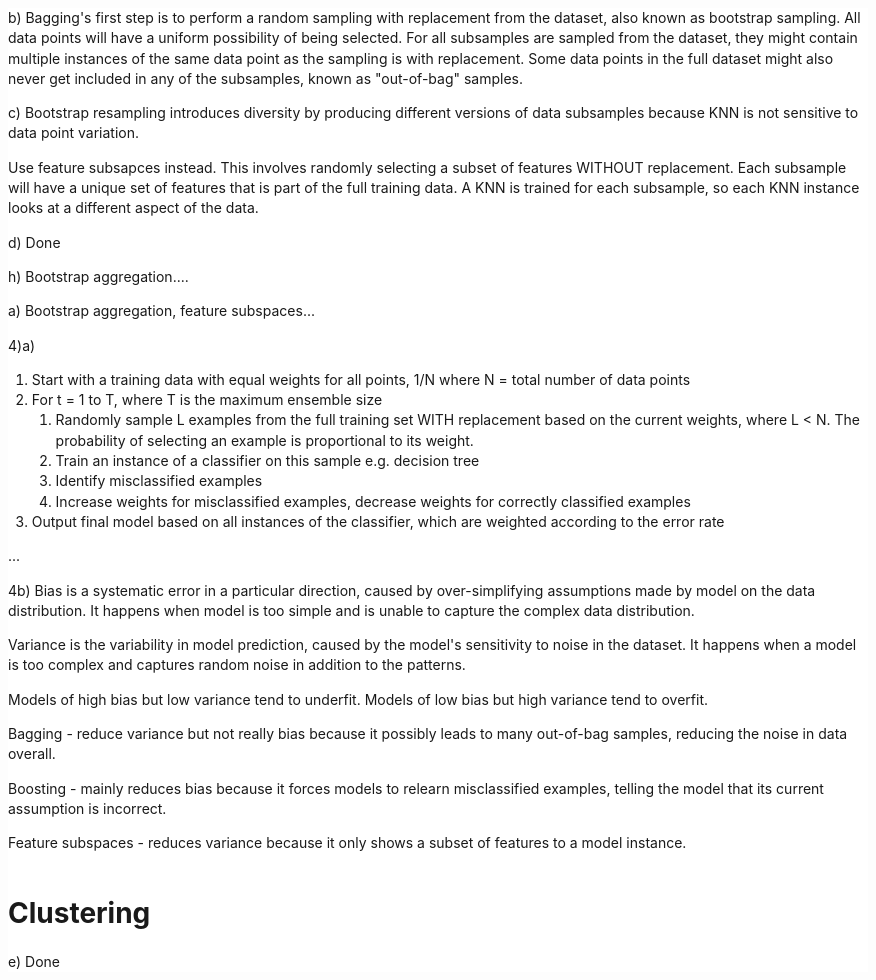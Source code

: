 b) Bagging's first step is to perform a random sampling with replacement from the dataset, also known as bootstrap sampling. All data points will have a uniform possibility of being selected. For all subsamples are sampled from the dataset, they might contain multiple instances of the same data point as the sampling is with replacement. Some data points in the full dataset might also never get included in any of the subsamples, known as "out-of-bag" samples.

c) Bootstrap resampling introduces diversity by producing different versions of data subsamples because KNN is not sensitive to data point variation.

Use feature subsapces instead. This involves randomly selecting a subset of features WITHOUT replacement. Each subsample will have a unique set of features that is part of the full training data. A KNN is trained for each subsample, so each KNN instance looks at a different aspect of the data.

d) Done

h) Bootstrap aggregation....

a) Bootstrap aggregation, feature subspaces...

4)a)

1. Start with a training data with equal weights for all points, 1/N where N = total number of data points
2. For t = 1 to T, where T is the maximum ensemble size
   1. Randomly sample L examples from the full training set WITH replacement based on the current weights, where L < N. The probability of selecting an example is proportional to its weight.
   2. Train an instance of a classifier on this sample e.g. decision tree
   3. Identify misclassified examples
   4. Increase weights for misclassified examples, decrease weights for correctly classified examples
3. Output final model based on all instances of the classifier, which are weighted according to the error rate

...

4b) Bias is a systematic error in a particular direction, caused by over-simplifying assumptions made by model on the data distribution. It happens when model is too simple and is unable to capture the complex data distribution.

Variance is the variability in model prediction, caused by the model's sensitivity to noise in the dataset. It happens when a model is too complex and captures random noise in addition to the patterns.

Models of high bias but low variance tend to underfit.
Models of low bias but high variance tend to overfit.

Bagging - reduce variance but not really bias because it possibly leads to  many out-of-bag samples, reducing the noise in data overall.

Boosting - mainly reduces bias because it forces models to relearn misclassified examples, telling the model that its current assumption is incorrect.

Feature subspaces - reduces variance because it only shows a subset of features to a model instance.

# Clustering

e) Done
